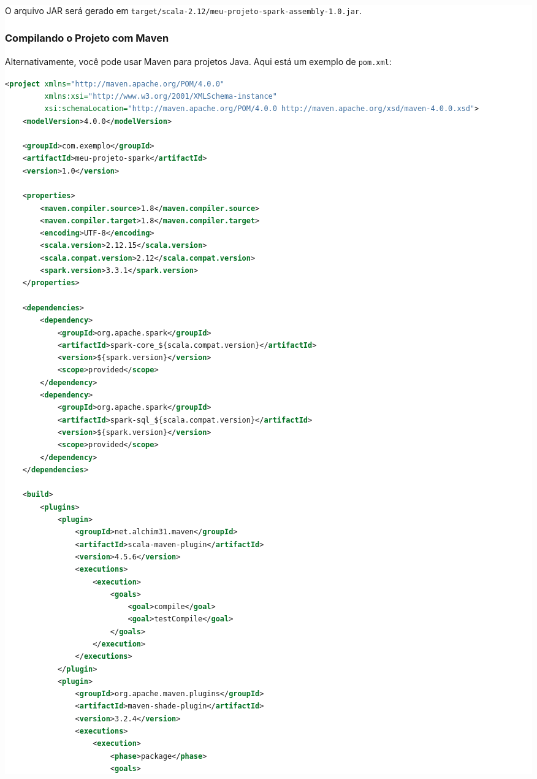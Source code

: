 O arquivo JAR será gerado em `target/scala-2.12/meu-projeto-spark-assembly-1.0.jar`.

### Compilando o Projeto com Maven

Alternativamente, você pode usar Maven para projetos Java. Aqui está um exemplo de `pom.xml`:

```xml
<project xmlns="http://maven.apache.org/POM/4.0.0"
         xmlns:xsi="http://www.w3.org/2001/XMLSchema-instance"
         xsi:schemaLocation="http://maven.apache.org/POM/4.0.0 http://maven.apache.org/xsd/maven-4.0.0.xsd">
    <modelVersion>4.0.0</modelVersion>

    <groupId>com.exemplo</groupId>
    <artifactId>meu-projeto-spark</artifactId>
    <version>1.0</version>

    <properties>
        <maven.compiler.source>1.8</maven.compiler.source>
        <maven.compiler.target>1.8</maven.compiler.target>
        <encoding>UTF-8</encoding>
        <scala.version>2.12.15</scala.version>
        <scala.compat.version>2.12</scala.compat.version>
        <spark.version>3.3.1</spark.version>
    </properties>

    <dependencies>
        <dependency>
            <groupId>org.apache.spark</groupId>
            <artifactId>spark-core_${scala.compat.version}</artifactId>
            <version>${spark.version}</version>
            <scope>provided</scope>
        </dependency>
        <dependency>
            <groupId>org.apache.spark</groupId>
            <artifactId>spark-sql_${scala.compat.version}</artifactId>
            <version>${spark.version}</version>
            <scope>provided</scope>
        </dependency>
    </dependencies>

    <build>
        <plugins>
            <plugin>
                <groupId>net.alchim31.maven</groupId>
                <artifactId>scala-maven-plugin</artifactId>
                <version>4.5.6</version>
                <executions>
                    <execution>
                        <goals>
                            <goal>compile</goal>
                            <goal>testCompile</goal>
                        </goals>
                    </execution>
                </executions>
            </plugin>
            <plugin>
                <groupId>org.apache.maven.plugins</groupId>
                <artifactId>maven-shade-plugin</artifactId>
                <version>3.2.4</version>
                <executions>
                    <execution>
                        <phase>package</phase>
                        <goals>
```